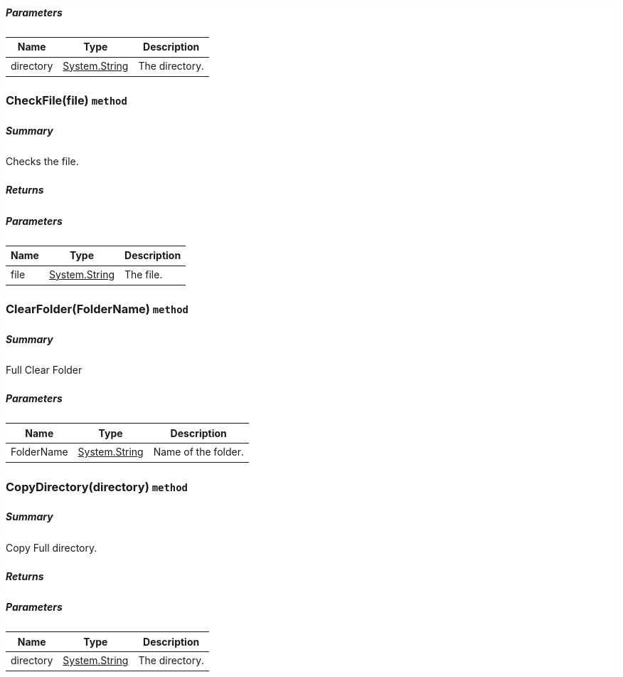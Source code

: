 ##### Parameters

| Name | Type | Description |
| ---- | ---- | ----------- |
| directory | [System.String](http://msdn.microsoft.com/query/dev14.query?appId=Dev14IDEF1&l=EN-US&k=k:System.String 'System.String') | The directory. |

<a name='M-Golden-ServerCoreDefinition-ServerCoreFunctions-CheckFile-System-String-'></a>
### CheckFile(file) `method`

##### Summary

Checks the file.

##### Returns



##### Parameters

| Name | Type | Description |
| ---- | ---- | ----------- |
| file | [System.String](http://msdn.microsoft.com/query/dev14.query?appId=Dev14IDEF1&l=EN-US&k=k:System.String 'System.String') | The file. |

<a name='M-Golden-ServerCoreDefinition-ServerCoreFunctions-ClearFolder-System-String-'></a>
### ClearFolder(FolderName) `method`

##### Summary

Full Clear Folder

##### Parameters

| Name | Type | Description |
| ---- | ---- | ----------- |
| FolderName | [System.String](http://msdn.microsoft.com/query/dev14.query?appId=Dev14IDEF1&l=EN-US&k=k:System.String 'System.String') | Name of the folder. |

<a name='M-Golden-ServerCoreDefinition-ServerCoreFunctions-CopyDirectory-System-String,System-String-'></a>
### CopyDirectory(directory) `method`

##### Summary

Copy Full directory.

##### Returns



##### Parameters

| Name | Type | Description |
| ---- | ---- | ----------- |
| directory | [System.String](http://msdn.microsoft.com/query/dev14.query?appId=Dev14IDEF1&l=EN-US&k=k:System.String 'System.String') | The directory. |

